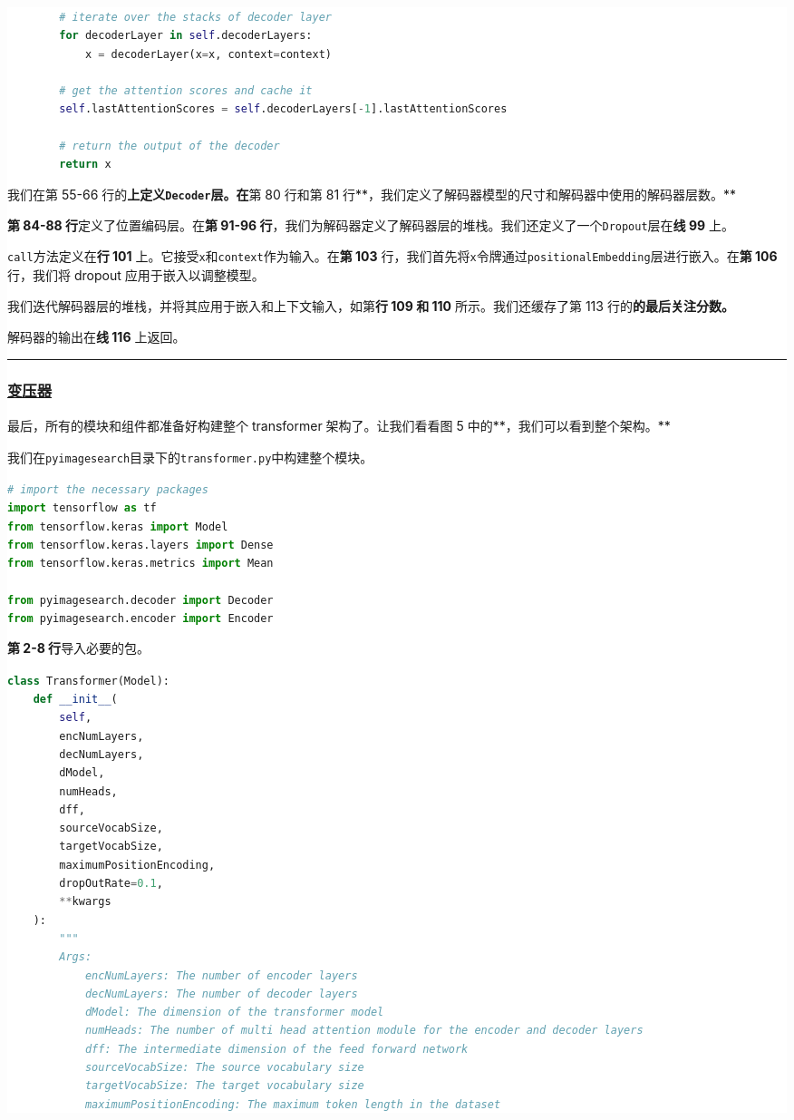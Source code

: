 ```py
        # iterate over the stacks of decoder layer
        for decoderLayer in self.decoderLayers:
            x = decoderLayer(x=x, context=context)

        # get the attention scores and cache it
        self.lastAttentionScores = self.decoderLayers[-1].lastAttentionScores

        # return the output of the decoder
        return x
```

我们在第 55-66 行的**上定义`Decoder`层。在**第 80 行和第 81 行**，我们定义了解码器模型的尺寸和解码器中使用的解码器层数。**

**第 84-88 行**定义了位置编码层。在**第 91-96 行**，我们为解码器定义了解码器层的堆栈。我们还定义了一个`Dropout`层在**线 99** 上。

`call`方法定义在**行 101** 上。它接受`x`和`context`作为输入。在**第 103** 行，我们首先将`x`令牌通过`positionalEmbedding`层进行嵌入。在**第 106** 行，我们将 dropout 应用于嵌入以调整模型。

我们迭代解码器层的堆栈，并将其应用于嵌入和上下文输入，如第**行 109 和 110** 所示。我们还缓存了第 113 行的**的最后关注分数。**

解码器的输出在**线 116** 上返回。

* * *

### [**变压器**](#TOC)

最后，所有的模块和组件都准备好构建整个 transformer 架构了。让我们看看图 5 中的**，我们可以看到整个架构。**

我们在`pyimagesearch`目录下的`transformer.py`中构建整个模块。

```py
# import the necessary packages
import tensorflow as tf
from tensorflow.keras import Model
from tensorflow.keras.layers import Dense
from tensorflow.keras.metrics import Mean

from pyimagesearch.decoder import Decoder
from pyimagesearch.encoder import Encoder
```

**第 2-8 行**导入必要的包。

```py
class Transformer(Model):
    def __init__(
        self,
        encNumLayers,
        decNumLayers,
        dModel,
        numHeads,
        dff,
        sourceVocabSize,
        targetVocabSize,
        maximumPositionEncoding,
        dropOutRate=0.1,
        **kwargs
    ):
        """
        Args:
            encNumLayers: The number of encoder layers
            decNumLayers: The number of decoder layers
            dModel: The dimension of the transformer model
            numHeads: The number of multi head attention module for the encoder and decoder layers
            dff: The intermediate dimension of the feed forward network
            sourceVocabSize: The source vocabulary size
            targetVocabSize: The target vocabulary size
            maximumPositionEncoding: The maximum token length in the dataset
```